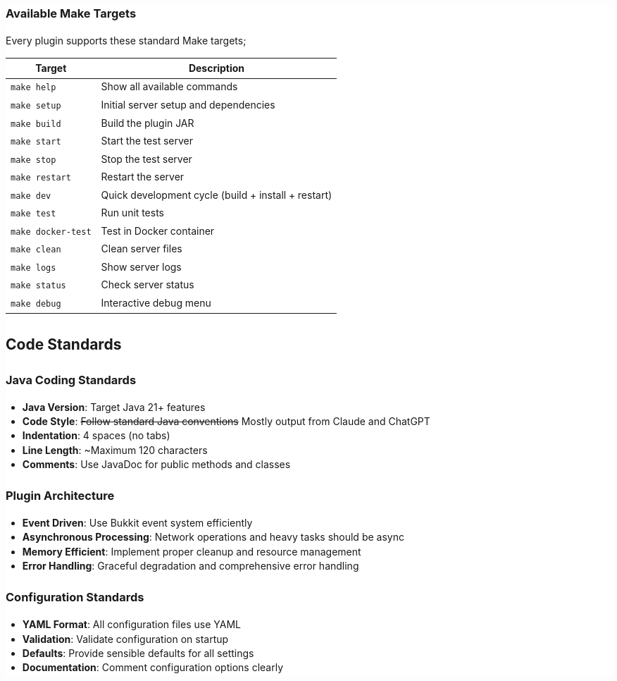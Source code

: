 ### Available Make Targets

Every plugin supports these standard Make targets;

| Target | Description |
|--------|-------------|
| `make help` | Show all available commands |
| `make setup` | Initial server setup and dependencies |
| `make build` | Build the plugin JAR |
| `make start` | Start the test server |
| `make stop` | Stop the test server |
| `make restart` | Restart the server |
| `make dev` | Quick development cycle (build + install + restart) |
| `make test` | Run unit tests |
| `make docker-test` | Test in Docker container |
| `make clean` | Clean server files |
| `make logs` | Show server logs |
| `make status` | Check server status |
| `make debug` | Interactive debug menu |

## Code Standards

### Java Coding Standards

- **Java Version**: Target Java 21+ features
- **Code Style**: ~~Follow standard Java conventions~~ Mostly output from Claude and ChatGPT
- **Indentation**: 4 spaces (no tabs)
- **Line Length**: ~Maximum 120 characters
- **Comments**: Use JavaDoc for public methods and classes

### Plugin Architecture

- **Event Driven**: Use Bukkit event system efficiently
- **Asynchronous Processing**: Network operations and heavy tasks should be async
- **Memory Efficient**: Implement proper cleanup and resource management
- **Error Handling**: Graceful degradation and comprehensive error handling

### Configuration Standards

- **YAML Format**: All configuration files use YAML
- **Validation**: Validate configuration on startup
- **Defaults**: Provide sensible defaults for all settings
- **Documentation**: Comment configuration options clearly

